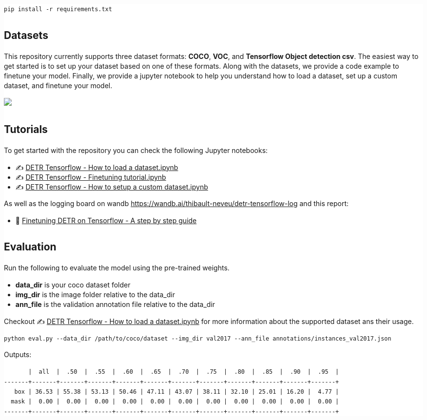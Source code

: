```
pip install -r requirements.txt
```



## Datasets


This repository currently supports three dataset formats: **COCO**, **VOC**, and **Tensorflow Object detection csv**. The easiest way to get started is to set up your dataset based on one of these formats. Along with the datasets, we provide a code example to finetune your model.
Finally, we provide a jupyter notebook to help you understand how to load a dataset, set up a custom dataset, and finetune your model.

<img src="images/datasetsupport.png"></img>

## Tutorials

To get started with the repository you can check the following Jupyter notebooks:

- ✍ [DETR Tensorflow - How to load a dataset.ipynb](https://github.com/Visual-Behavior/detr-tensorflow/blob/main/notebooks/How%20to%20load%20a%20dataset.ipynb)
- ✍ [DETR Tensorflow - Finetuning tutorial.ipynb](https://github.com/Visual-Behavior/detr-tensorflow/blob/main/notebooks/DETR%20Tensorflow%20-%20%20Finetuning%20tutorial.ipynb)
- ✍ [DETR Tensorflow - How to setup a custom dataset.ipynb](https://github.com/Visual-Behavior/detr-tensorflow/blob/main/notebooks/DETR%20Tensorflow%20-%20%20How%20to%20setup%20a%20custom%20dataset.ipynb)

As well as the logging board on wandb https://wandb.ai/thibault-neveu/detr-tensorflow-log and this report:

- 🚀 [Finetuning DETR on Tensorflow - A step by step guide](https://wandb.ai/thibault-neveu/detr-tensorflow-log/reports/Finetuning-DETR-on-Tensorflow-A-step-by-step-tutorial--VmlldzozOTYyNzQ)


## Evaluation

Run the following to evaluate the model using the pre-trained weights. 
- **data_dir** is your coco dataset folder
- **img_dir** is the image folder relative to the data_dir
- **ann_file** is the validation annotation file relative to the data_dir

Checkout ✍ [DETR Tensorflow - How to load a dataset.ipynb](https://github.com/Visual-Behavior/detr-tensorflow/blob/main/notebooks/How%20to%20load%20a%20dataset.ipynb) for more information about the supported dataset ans their usage.

```
python eval.py --data_dir /path/to/coco/dataset --img_dir val2017 --ann_file annotations/instances_val2017.json
```

Outputs:

```
       |  all  |  .50  |  .55  |  .60  |  .65  |  .70  |  .75  |  .80  |  .85  |  .90  |  .95  |
-------+-------+-------+-------+-------+-------+-------+-------+-------+-------+-------+-------+
   box | 36.53 | 55.38 | 53.13 | 50.46 | 47.11 | 43.07 | 38.11 | 32.10 | 25.01 | 16.20 |  4.77 |
  mask |  0.00 |  0.00 |  0.00 |  0.00 |  0.00 |  0.00 |  0.00 |  0.00 |  0.00 |  0.00 |  0.00 |
-------+-------+-------+-------+-------+-------+-------+-------+-------+-------+-------+-------+

```
